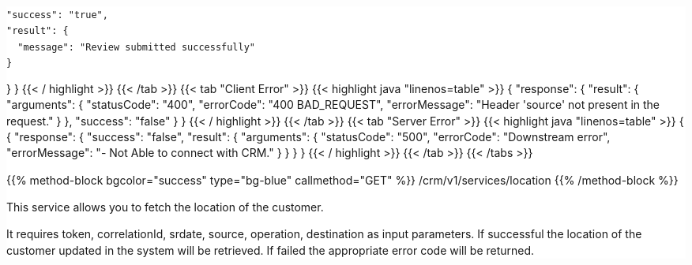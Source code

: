     "success": "true",
    "result": {
      "message": "Review submitted successfully"
    }
  }
}
{{< / highlight >}}
{{< /tab >}}
{{< tab "Client Error" >}}
{{< highlight java "linenos=table" >}}
{
  "response": {
    "result": {
      "arguments": {
        "statusCode": "400",
        "errorCode": "400 BAD_REQUEST",
        "errorMessage": "Header 'source' not present in the request."
      }
    },
    "success": "false"
  }
}
{{< / highlight >}}
{{< /tab >}}
{{< tab "Server Error" >}}
{{< highlight java "linenos=table" >}}
{
  {
  "response": {
    "success": "false",
    "result": {
      "arguments": {
        "statusCode": "500",
        "errorCode": "Downstream error",
        "errorMessage": "- Not Able to connect with CRM."
      }
    }
  }
}
{{< / highlight >}}
{{< /tab >}}
{{< /tabs >}}
</section>

{{% method-block bgcolor="success" type="bg-blue" callmethod="GET" %}}
  /crm/v1/services/location
{{% /method-block %}}

This service allows you to fetch the location of the customer.

It requires token, correlationId, srdate, source, operation, destination as input parameters. If successful the location of the customer updated in the system will be retrieved. If failed the appropriate error code will be returned.
